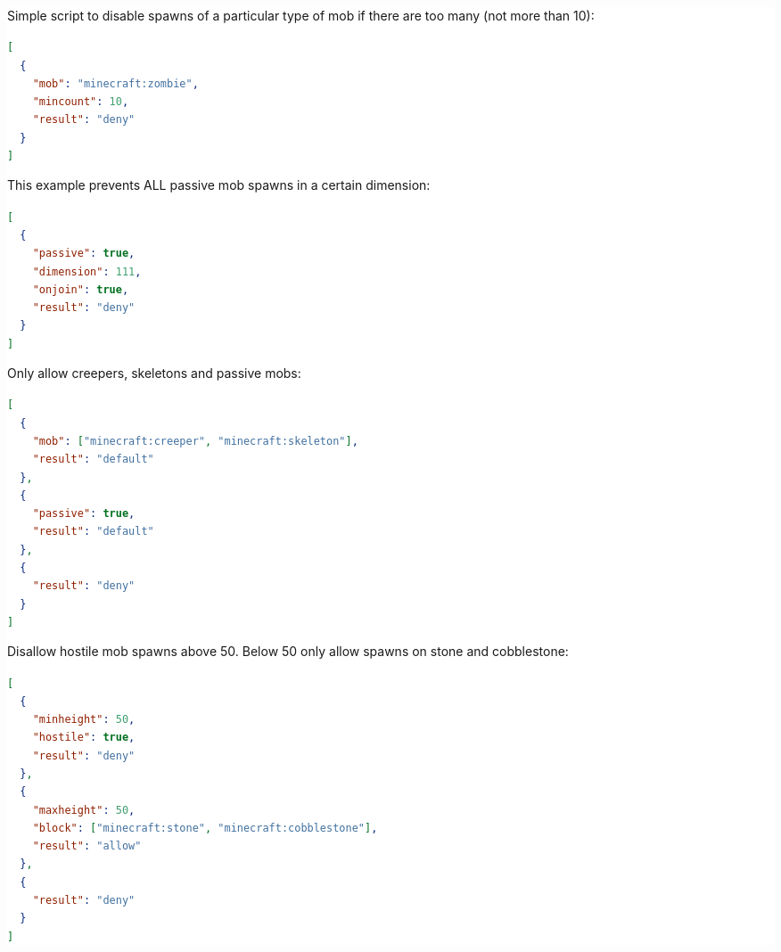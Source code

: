 Simple script to disable spawns of a particular type of mob if there are too many (not more than 10):

```json
[
  {
    "mob": "minecraft:zombie",
    "mincount": 10,
    "result": "deny"
  }
]
```

This example prevents ALL passive mob spawns in a certain dimension:

```json
[
  {
    "passive": true,
    "dimension": 111,
    "onjoin": true,
    "result": "deny"
  }
]
```

Only allow creepers, skeletons and passive mobs:


```json
[
  {
    "mob": ["minecraft:creeper", "minecraft:skeleton"],
    "result": "default"
  },
  {
    "passive": true,
    "result": "default"
  },
  {
    "result": "deny"
  }
]
```

Disallow hostile mob spawns above 50.
Below 50 only allow spawns on stone and cobblestone:

```json
[
  {
    "minheight": 50,
    "hostile": true,
    "result": "deny"
  },
  {
    "maxheight": 50,
    "block": ["minecraft:stone", "minecraft:cobblestone"],
    "result": "allow"
  },
  {
    "result": "deny"
  }
]
```
